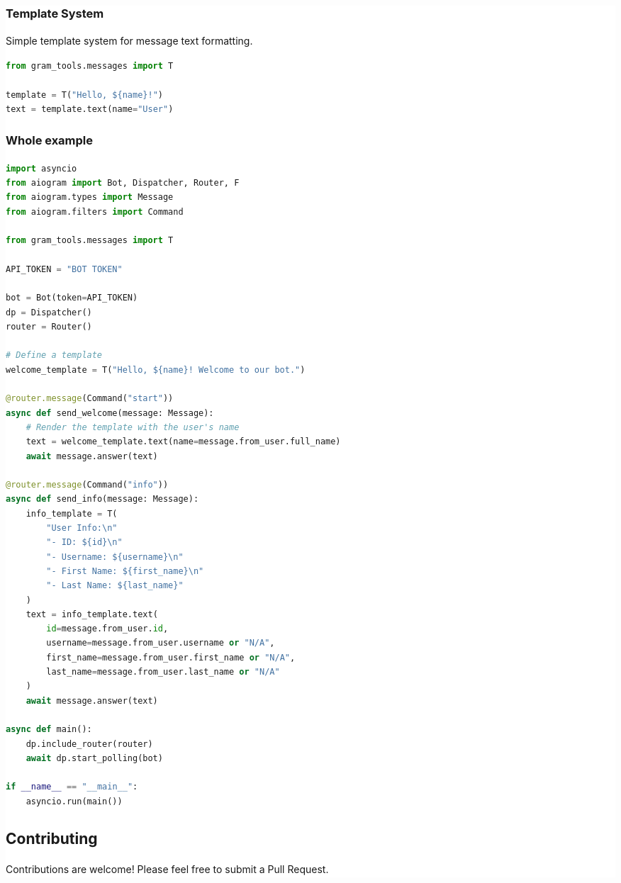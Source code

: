 
### Template System

Simple template system for message text formatting.

```python
from gram_tools.messages import T

template = T("Hello, ${name}!")
text = template.text(name="User")
```

### Whole example

```python
import asyncio
from aiogram import Bot, Dispatcher, Router, F
from aiogram.types import Message
from aiogram.filters import Command

from gram_tools.messages import T

API_TOKEN = "BOT TOKEN"

bot = Bot(token=API_TOKEN)
dp = Dispatcher()
router = Router()

# Define a template
welcome_template = T("Hello, ${name}! Welcome to our bot.")

@router.message(Command("start"))
async def send_welcome(message: Message):
    # Render the template with the user's name
    text = welcome_template.text(name=message.from_user.full_name)
    await message.answer(text)

@router.message(Command("info"))
async def send_info(message: Message):
    info_template = T(
        "User Info:\n"
        "- ID: ${id}\n"
        "- Username: ${username}\n"
        "- First Name: ${first_name}\n"
        "- Last Name: ${last_name}"
    )
    text = info_template.text(
        id=message.from_user.id,
        username=message.from_user.username or "N/A",
        first_name=message.from_user.first_name or "N/A",
        last_name=message.from_user.last_name or "N/A"
    )
    await message.answer(text)

async def main():
    dp.include_router(router)
    await dp.start_polling(bot)

if __name__ == "__main__":
    asyncio.run(main())
```

## Contributing

Contributions are welcome! Please feel free to submit a Pull Request.
